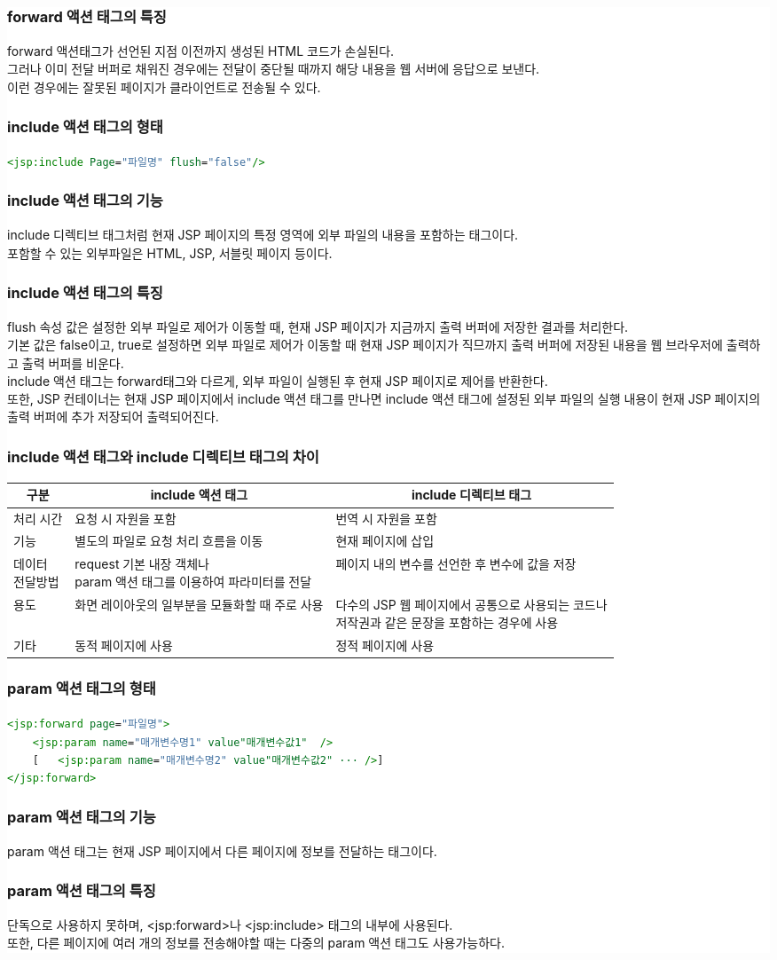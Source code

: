 ### forward 액션 태그의 특징

forward 액션태그가 선언된 지점 이전까지 생성된 HTML 코드가 손실된다.<br>그러나 이미 전달 버퍼로 채워진 경우에는 전달이 중단될 때까지 해당 내용을 웹 서버에 응답으로 보낸다.<br>이런 경우에는 잘못된 페이지가 클라이언트로 전송될 수 있다.

### include 액션 태그의 형태

```jsp
<jsp:include Page="파일명" flush="false"/>
```

### include 액션 태그의 기능

include 디렉티브 태그처럼 현재 JSP 페이지의 특정 영역에 외부 파일의 내용을 포함하는 태그이다.<br>포함할 수 있는 외부파일은 HTML, JSP, 서블릿 페이지 등이다.

### include 액션 태그의 특징

flush 속성 값은 설정한 외부 파일로 제어가 이동할 때, 현재 JSP 페이지가 지금까지 출력 버퍼에 저장한 결과를 처리한다.<br>기본 값은 false이고, true로 설정하면 외부 파일로 제어가 이동할 때 현재 JSP 페이지가 직므까지 출력 버퍼에 저장된 내용을 웹 브라우저에 출력하고 출력 버퍼를 비운다.<br>include 액션 태그는 forward태그와 다르게, 외부 파일이 실행된 후 현재 JSP 페이지로 제어를 반환한다.<br>또한, JSP 컨테이너는 현재 JSP 페이지에서 include 액션 태그를 만나면 include 액션 태그에 설정된 외부 파일의 실행 내용이 현재 JSP 페이지의 출력 버퍼에 추가 저장되어 출력되어진다.

### include 액션 태그와 include 디렉티브 태그의 차이

| 구분               | include 액션 태그                                            | include 디렉티브 태그                                        |
| ------------------ | ------------------------------------------------------------ | ------------------------------------------------------------ |
| 처리 시간          | 요청 시 자원을 포함                                          | 번역 시 자원을 포함                                          |
| 기능               | 별도의 파일로 요청 처리 흐름을 이동                          | 현재 페이지에 삽입                                           |
| 데이터<br>전달방법 | request 기본 내장 객체나<br/>param 액션 태그를 이용하여 파라미터를 전달 | 페이지 내의 변수를 선언한 후 변수에 값을 저장                |
| 용도               | 화면 레이아웃의 일부분을 모듈화할 때 주로 사용               | 다수의 JSP 웹 페이지에서 공통으로 사용되는 코드나<br/>저작권과 같은 문장을 포함하는 경우에 사용 |
| 기타               | 동적 페이지에 사용                                           | 정적 페이지에 사용                                           |

### param 액션 태그의 형태

```JSP
<jsp:forward page="파일명">
	<jsp:param name="매개변수명1" value"매개변수값1"  />
    [	<jsp:param name="매개변수명2" value"매개변수값2" ··· />]
</jsp:forward>
```

### param 액션 태그의 기능

param 액션 태그는 현재 JSP 페이지에서 다른 페이지에 정보를 전달하는 태그이다.

### param 액션 태그의 특징

단독으로 사용하지 못하며, \<jsp:forward>나 \<jsp:include> 태그의 내부에 사용된다.<br>또한, 다른 페이지에 여러 개의 정보를 전송해야할 때는 다중의 param 액션 태그도 사용가능하다.
